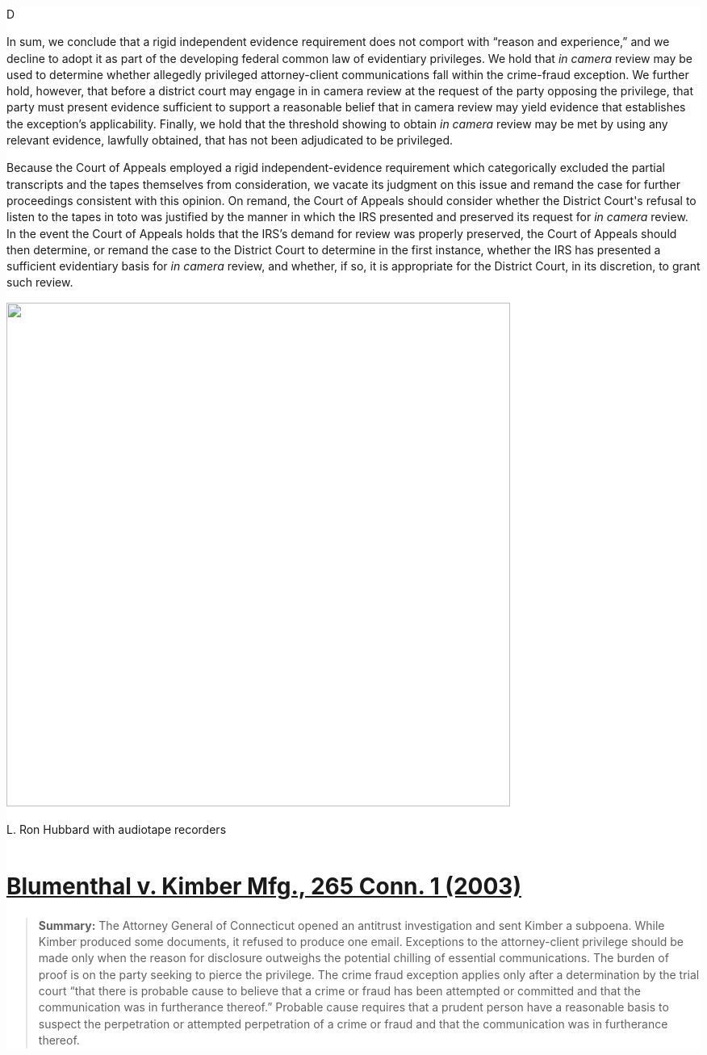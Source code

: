 D

In sum, we conclude that a rigid independent evidence requirement does
not comport with “reason and experience,” and we decline to adopt it as
part of the developing federal common law of evidentiary privileges. We
hold that *in camera* review may be used to determine whether allegedly
privileged attorney-client communications fall within the crime-fraud
exception. We further hold, however, that before a district court may
engage in in camera review at the request of the party opposing the
privilege, that party must present evidence sufficient to support a
reasonable belief that in camera review may yield evidence that
establishes the exception’s applicability. Finally, we hold that the
threshold showing to obtain *in camera* review may be met by using any
relevant evidence, lawfully obtained, that has not been adjudicated to
be privileged.

Because the Court of Appeals employed a rigid independent-evidence
requirement which categorically excluded the partial transcripts and the
tapes themselves from consideration, we vacate its judgment on this
issue and remand the case for further proceedings consistent with this
opinion. On remand, the Court of Appeals should consider whether the
District Court's refusal to listen to the tapes in toto was justified by
the manner in which the IRS presented and preserved its request for *in
camera* review. In the event the Court of Appeals holds that the IRS’s
demand for review was properly preserved, the Court of Appeals should
then determine, or remand the case to the District Court to determine in
the first instance, whether the IRS has presented a sufficient
evidentiary basis for *in camera* review, and whether, if so, it is
appropriate for the District Court, in its discretion, to grant such
review.

<img src="/assets/images/image2.png" style="width:6.5in;height:6.5in" />

L. Ron Hubbard with audiotape recorders

# [**<u>Blumenthal v. Kimber Mfg., 265 Conn. 1 (2003)</u>**](https://scholar.google.com/scholar_case?case=9274702153686712994)

> **Summary:** The Attorney General of Connecticut opened an antitrust
> investigation and sent Kimber a subpoena. While Kimber produced some
> documents, it refused to produce one email. Exceptions to the
> attorney-client privilege should be made only when the reason for
> disclosure outweighs the potential chilling of essential
> communications. The burden of proof is on the party seeking to pierce
> the privilege. The crime fraud exception applies only after a
> determination by the trial court “that there is probable cause to
> believe that a crime or fraud has been attempted or committed and that
> the communication was in furtherance thereof.” Probable cause requires
> that a prudent person have a reasonable basis to suspect the
> perpetration or attempted perpetration of a crime or fraud and that
> the communication was in furtherance thereof.
